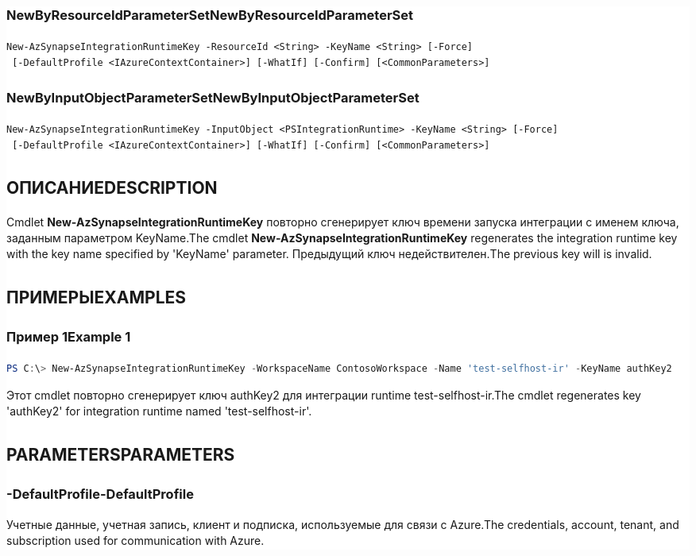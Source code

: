 ### <span data-ttu-id="420a0-107">NewByResourceIdParameterSet</span><span class="sxs-lookup"><span data-stu-id="420a0-107">NewByResourceIdParameterSet</span></span>
```
New-AzSynapseIntegrationRuntimeKey -ResourceId <String> -KeyName <String> [-Force]
 [-DefaultProfile <IAzureContextContainer>] [-WhatIf] [-Confirm] [<CommonParameters>]
```

### <span data-ttu-id="420a0-108">NewByInputObjectParameterSet</span><span class="sxs-lookup"><span data-stu-id="420a0-108">NewByInputObjectParameterSet</span></span>
```
New-AzSynapseIntegrationRuntimeKey -InputObject <PSIntegrationRuntime> -KeyName <String> [-Force]
 [-DefaultProfile <IAzureContextContainer>] [-WhatIf] [-Confirm] [<CommonParameters>]
```

## <span data-ttu-id="420a0-109">ОПИСАНИЕ</span><span class="sxs-lookup"><span data-stu-id="420a0-109">DESCRIPTION</span></span>
<span data-ttu-id="420a0-110">Cmdlet **New-AzSynapseIntegrationRuntimeKey** повторно сгенерирует ключ времени запуска интеграции с именем ключа, заданным параметром KeyName.</span><span class="sxs-lookup"><span data-stu-id="420a0-110">The cmdlet **New-AzSynapseIntegrationRuntimeKey** regenerates the integration runtime key with the key name specified by 'KeyName' parameter.</span></span> <span data-ttu-id="420a0-111">Предыдущий ключ недействителен.</span><span class="sxs-lookup"><span data-stu-id="420a0-111">The previous key will is invalid.</span></span>

## <span data-ttu-id="420a0-112">ПРИМЕРЫ</span><span class="sxs-lookup"><span data-stu-id="420a0-112">EXAMPLES</span></span>

### <span data-ttu-id="420a0-113">Пример 1</span><span class="sxs-lookup"><span data-stu-id="420a0-113">Example 1</span></span>
```powershell
PS C:\> New-AzSynapseIntegrationRuntimeKey -WorkspaceName ContosoWorkspace -Name 'test-selfhost-ir' -KeyName authKey2
```

<span data-ttu-id="420a0-114">Этот cmdlet повторно сгенерирует ключ authKey2 для интеграции runtime test-selfhost-ir.</span><span class="sxs-lookup"><span data-stu-id="420a0-114">The cmdlet regenerates key 'authKey2' for integration runtime named 'test-selfhost-ir'.</span></span>

## <span data-ttu-id="420a0-115">PARAMETERS</span><span class="sxs-lookup"><span data-stu-id="420a0-115">PARAMETERS</span></span>

### <span data-ttu-id="420a0-116">-DefaultProfile</span><span class="sxs-lookup"><span data-stu-id="420a0-116">-DefaultProfile</span></span>
<span data-ttu-id="420a0-117">Учетные данные, учетная запись, клиент и подписка, используемые для связи с Azure.</span><span class="sxs-lookup"><span data-stu-id="420a0-117">The credentials, account, tenant, and subscription used for communication with Azure.</span></span>
